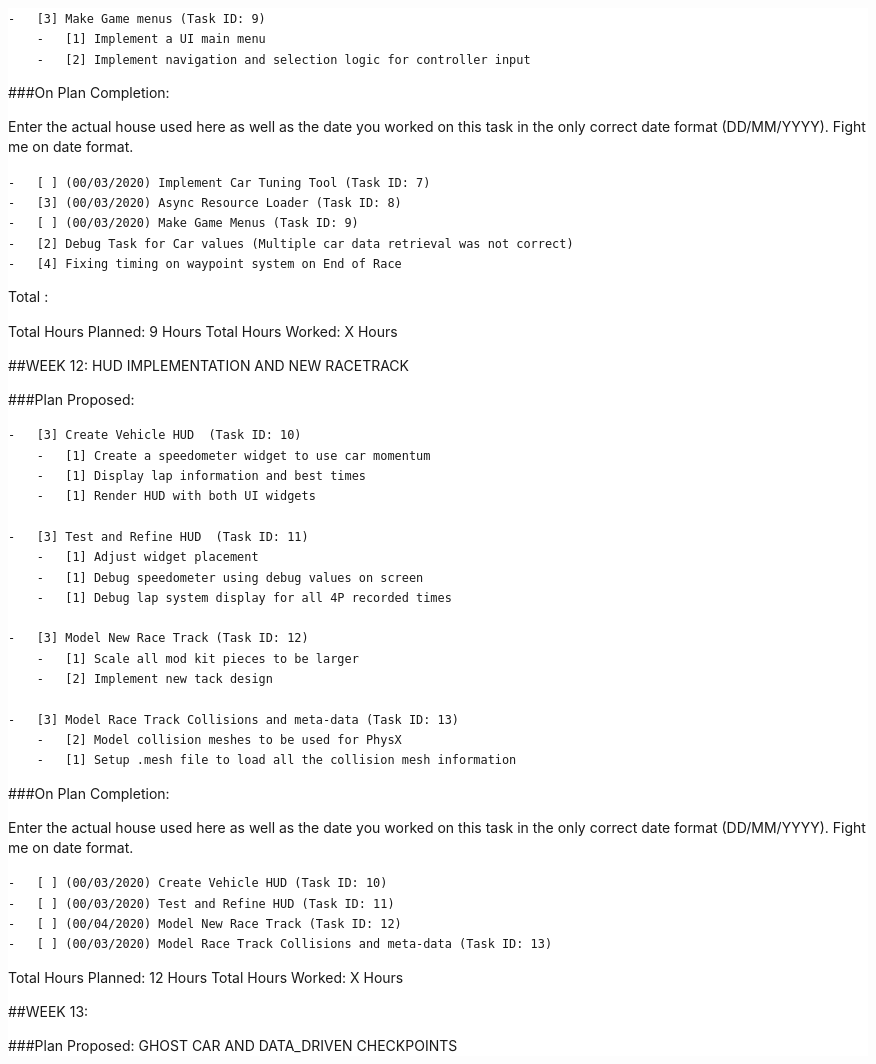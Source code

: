 	-	[3] Make Game menus (Task ID: 9)
		-	[1] Implement a UI main menu 
		-	[2] Implement navigation and selection logic for controller input

###On Plan Completion:

Enter the actual house used here as well as the date you worked on this task in the only correct date format (DD/MM/YYYY). Fight me on date format.

	-	[ ] (00/03/2020) Implement Car Tuning Tool (Task ID: 7)
	-	[3] (00/03/2020) Async Resource Loader (Task ID: 8)
	-	[ ] (00/03/2020) Make Game Menus (Task ID: 9)
	-	[2] Debug Task for Car values (Multiple car data retrieval was not correct)
	-	[4] Fixing timing on waypoint system on End of Race

Total : 

Total Hours Planned: 9 Hours
Total Hours Worked: X Hours

##WEEK 12: HUD IMPLEMENTATION AND NEW RACETRACK

###Plan Proposed:

	-	[3]	Create Vehicle HUD  (Task ID: 10)
		-	[1] Create a speedometer widget to use car momentum
		-	[1] Display lap information and best times
		-	[1] Render HUD with both UI widgets

	-	[3] Test and Refine HUD  (Task ID: 11)
		-	[1] Adjust widget placement
		-	[1] Debug speedometer using debug values on screen
		-	[1] Debug lap system display for all 4P recorded times

	-	[3]	Model New Race Track (Task ID: 12)
		-	[1]	Scale all mod kit pieces to be larger
		-	[2]	Implement new tack design

	-	[3] Model Race Track Collisions and meta-data (Task ID: 13)
		-	[2] Model collision meshes to be used for PhysX
		-	[1] Setup .mesh file to load all the collision mesh information


###On Plan Completion:

Enter the actual house used here as well as the date you worked on this task in the only correct date format (DD/MM/YYYY). Fight me on date format.

	-	[ ] (00/03/2020) Create Vehicle HUD (Task ID: 10)
	-	[ ] (00/03/2020) Test and Refine HUD (Task ID: 11)
	-	[ ] (00/04/2020) Model New Race Track (Task ID: 12)
	-	[ ] (00/03/2020) Model Race Track Collisions and meta-data (Task ID: 13)

Total Hours Planned: 12 Hours
Total Hours Worked: X Hours

##WEEK 13: 

###Plan Proposed: GHOST CAR AND DATA_DRIVEN CHECKPOINTS
